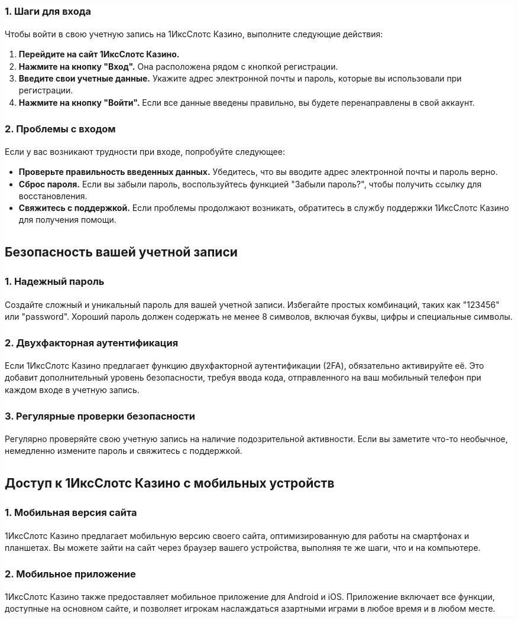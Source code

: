 ### 1. Шаги для входа

Чтобы войти в свою учетную запись на 1ИксСлотс Казино, выполните следующие действия:

1. **Перейдите на сайт 1ИксСлотс Казино.**
2. **Нажмите на кнопку "Вход".** Она расположена рядом с кнопкой регистрации.
3. **Введите свои учетные данные.** Укажите адрес электронной почты и пароль, которые вы использовали при регистрации.
4. **Нажмите на кнопку "Войти".** Если все данные введены правильно, вы будете перенаправлены в свой аккаунт.

### 2. Проблемы с входом

Если у вас возникают трудности при входе, попробуйте следующее:

* **Проверьте правильность введенных данных.** Убедитесь, что вы вводите адрес электронной почты и пароль верно.
* **Сброс пароля.** Если вы забыли пароль, воспользуйтесь функцией "Забыли пароль?", чтобы получить ссылку для восстановления.
* **Свяжитесь с поддержкой.** Если проблемы продолжают возникать, обратитесь в службу поддержки 1ИксСлотс Казино для получения помощи.

## Безопасность вашей учетной записи

### 1. Надежный пароль

Создайте сложный и уникальный пароль для вашей учетной записи. Избегайте простых комбинаций, таких как "123456" или "password". Хороший пароль должен содержать не менее 8 символов, включая буквы, цифры и специальные символы.

### 2. Двухфакторная аутентификация

Если 1ИксСлотс Казино предлагает функцию двухфакторной аутентификации (2FA), обязательно активируйте её. Это добавит дополнительный уровень безопасности, требуя ввода кода, отправленного на ваш мобильный телефон при каждом входе в учетную запись.

### 3. Регулярные проверки безопасности

Регулярно проверяйте свою учетную запись на наличие подозрительной активности. Если вы заметите что-то необычное, немедленно измените пароль и свяжитесь с поддержкой.

## Доступ к 1ИксСлотс Казино с мобильных устройств

### 1. Мобильная версия сайта

1ИксСлотс Казино предлагает мобильную версию своего сайта, оптимизированную для работы на смартфонах и планшетах. Вы можете зайти на сайт через браузер вашего устройства, выполняя те же шаги, что и на компьютере.

### 2. Мобильное приложение

1ИксСлотс Казино также предоставляет мобильное приложение для Android и iOS. Приложение включает все функции, доступные на основном сайте, и позволяет игрокам наслаждаться азартными играми в любое время и в любом месте.
